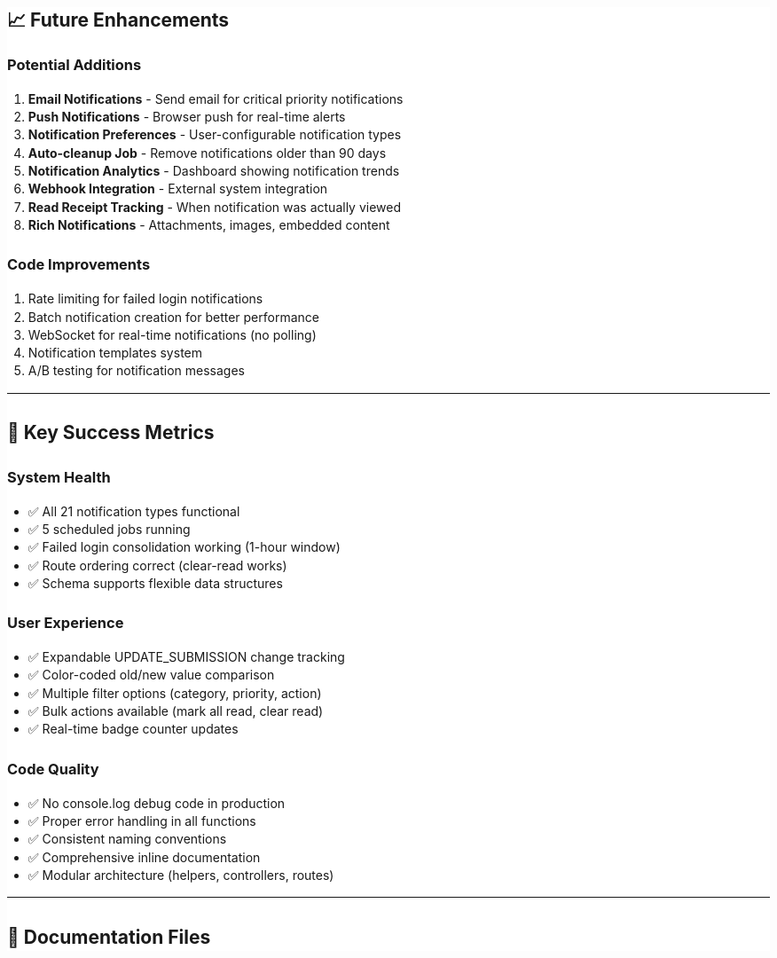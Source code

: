 
## 📈 Future Enhancements

### Potential Additions
1. **Email Notifications** - Send email for critical priority notifications
2. **Push Notifications** - Browser push for real-time alerts
3. **Notification Preferences** - User-configurable notification types
4. **Auto-cleanup Job** - Remove notifications older than 90 days
5. **Notification Analytics** - Dashboard showing notification trends
6. **Webhook Integration** - External system integration
7. **Read Receipt Tracking** - When notification was actually viewed
8. **Rich Notifications** - Attachments, images, embedded content

### Code Improvements
1. Rate limiting for failed login notifications
2. Batch notification creation for better performance
3. WebSocket for real-time notifications (no polling)
4. Notification templates system
5. A/B testing for notification messages

---

## 🎯 Key Success Metrics

### System Health
- ✅ All 21 notification types functional
- ✅ 5 scheduled jobs running
- ✅ Failed login consolidation working (1-hour window)
- ✅ Route ordering correct (clear-read works)
- ✅ Schema supports flexible data structures

### User Experience
- ✅ Expandable UPDATE_SUBMISSION change tracking
- ✅ Color-coded old/new value comparison
- ✅ Multiple filter options (category, priority, action)
- ✅ Bulk actions available (mark all read, clear read)
- ✅ Real-time badge counter updates

### Code Quality
- ✅ No console.log debug code in production
- ✅ Proper error handling in all functions
- ✅ Consistent naming conventions
- ✅ Comprehensive inline documentation
- ✅ Modular architecture (helpers, controllers, routes)

---

## 📝 Documentation Files
